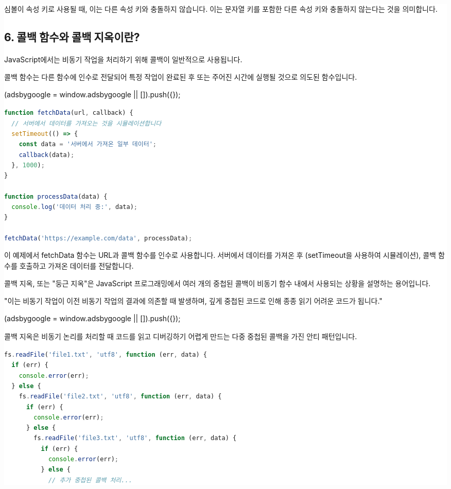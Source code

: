 심볼이 속성 키로 사용될 때, 이는 다른 속성 키와 충돌하지 않습니다. 이는 문자열 키를 포함한 다른 속성 키와 충돌하지 않는다는 것을 의미합니다.

## 6. 콜백 함수와 콜백 지옥이란?

JavaScript에서는 비동기 작업을 처리하기 위해 콜백이 일반적으로 사용됩니다.

콜백 함수는 다른 함수에 인수로 전달되어 특정 작업이 완료된 후 또는 주어진 시간에 실행될 것으로 의도된 함수입니다.


<ins class="adsbygoogle"
  style="display:block"
  data-ad-client="ca-pub-4877378276818686"
  data-ad-slot="9743150776"
  data-ad-format="auto"
  data-full-width-responsive="true"></ins>
<component is="script">
(adsbygoogle = window.adsbygoogle || []).push({});
</component>

```js
function fetchData(url, callback) {
  // 서버에서 데이터를 가져오는 것을 시뮬레이션합니다
  setTimeout(() => {
    const data = '서버에서 가져온 일부 데이터';
    callback(data);
  }, 1000);
}

function processData(data) {
  console.log('데이터 처리 중:', data);
}

fetchData('https://example.com/data', processData);
```

이 예제에서 fetchData 함수는 URL과 콜백 함수를 인수로 사용합니다. 서버에서 데이터를 가져온 후 (setTimeout을 사용하여 시뮬레이션), 콜백 함수를 호출하고 가져온 데이터를 전달합니다.

콜백 지옥, 또는 "둥근 지옥"은 JavaScript 프로그래밍에서 여러 개의 중첩된 콜백이 비동기 함수 내에서 사용되는 상황을 설명하는 용어입니다.

"이는 비동기 작업이 이전 비동기 작업의 결과에 의존할 때 발생하며, 깊게 중첩된 코드로 인해 종종 읽기 어려운 코드가 됩니다."


<ins class="adsbygoogle"
  style="display:block"
  data-ad-client="ca-pub-4877378276818686"
  data-ad-slot="9743150776"
  data-ad-format="auto"
  data-full-width-responsive="true"></ins>
<component is="script">
(adsbygoogle = window.adsbygoogle || []).push({});
</component>

콜백 지옥은 비동기 논리를 처리할 때 코드를 읽고 디버깅하기 어렵게 만드는 다중 중첩된 콜백을 가진 안티 패턴입니다.

```js
fs.readFile('file1.txt', 'utf8', function (err, data) {
  if (err) {
    console.error(err);
  } else {
    fs.readFile('file2.txt', 'utf8', function (err, data) {
      if (err) {
        console.error(err);
      } else {
        fs.readFile('file3.txt', 'utf8', function (err, data) {
          if (err) {
            console.error(err);
          } else {
            // 추가 중첩된 콜백 처리...
```